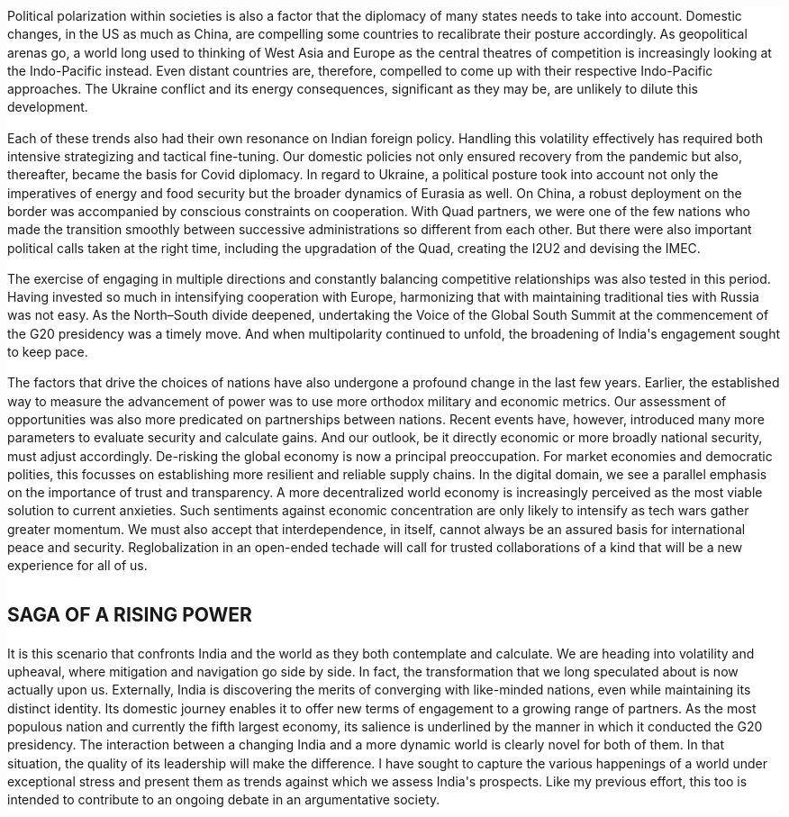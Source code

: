 Political polarization within societies is also a factor that the diplomacy of many states needs to take into account. Domestic changes, in the US as much as China, are compelling some countries to recalibrate their posture accordingly. As geopolitical arenas go, a world long used to thinking of West Asia and Europe as the central theatres of competition is increasingly looking at the Indo-Pacific instead. Even distant countries are, therefore, compelled to come up with their respective Indo-Pacific approaches. The Ukraine conflict and its energy consequences, significant as they may be, are unlikely to dilute this development.

Each of these trends also had their own resonance on Indian foreign policy. Handling this volatility effectively has required both intensive strategizing and tactical fine-tuning. Our domestic policies not only ensured recovery from the pandemic but also, thereafter, became the basis for Covid diplomacy. In regard to Ukraine, a political posture took into account not only the imperatives of energy and food security but the broader dynamics of Eurasia as well. On China, a robust deployment on the border was accompanied by conscious constraints on cooperation. With Quad partners, we were one of the few nations who made the transition smoothly between successive administrations so different from each other. But there were also important political calls taken at the right time, including the upgradation of the Quad, creating the I2U2 and devising the IMEC.

The exercise of engaging in multiple directions and constantly balancing competitive relationships was also tested in this period. Having invested so much in intensifying cooperation with Europe, harmonizing that with maintaining traditional ties with Russia was not easy. As the North–South divide deepened, undertaking the Voice of the Global South Summit at the commencement of the G20 presidency was a timely move. And when multipolarity continued to unfold, the broadening of India's engagement sought to keep pace.

The factors that drive the choices of nations have also undergone a profound change in the last few years. Earlier, the established way to measure the advancement of power was to use more orthodox military and economic metrics. Our assessment of opportunities was also more predicated on partnerships between nations. Recent events have, however, introduced many more parameters to evaluate security and calculate gains. And our outlook, be it directly economic or more broadly national security, must adjust accordingly. De-risking the global economy is now a principal preoccupation. For market economies and democratic polities, this focusses on establishing more resilient and reliable supply chains. In the digital domain, we see a parallel emphasis on the importance of trust and transparency. A more decentralized world economy is increasingly perceived as the most viable solution to current anxieties. Such sentiments against economic concentration are only likely to intensify as tech wars gather greater momentum. We must also accept that interdependence, in itself, cannot always be an assured basis for international peace and security. Reglobalization in an open-ended techade will call for trusted collaborations of a kind that will be a new experience for all of us.

## **SAGA OF A RISING POWER**

It is this scenario that confronts India and the world as they both contemplate and calculate. We are heading into volatility and upheaval, where mitigation and navigation go side by side. In fact, the transformation that we long speculated about is now actually upon us. Externally, India is discovering the merits of converging with like-minded nations, even while maintaining its distinct identity. Its domestic journey enables it to offer new terms of engagement to a growing range of partners. As the most populous nation and currently the fifth largest economy, its salience is underlined by the manner in which it conducted the G20 presidency. The interaction between a changing India and a more dynamic world is clearly novel for both of them. In that situation, the quality of its leadership will make the difference. I have sought to capture the various happenings of a world under exceptional stress and present them as trends against which we assess India's prospects. Like my previous effort, this too is intended to contribute to an ongoing debate in an argumentative society.
